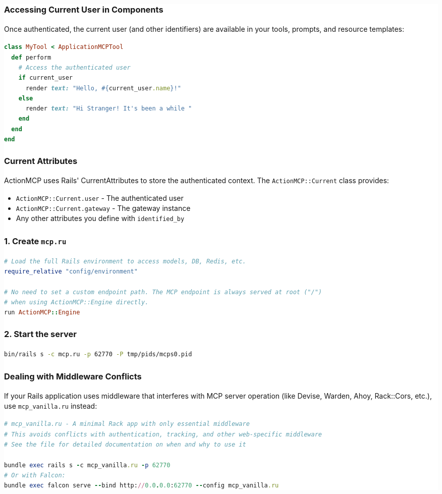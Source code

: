 ### Accessing Current User in Components

Once authenticated, the current user (and other identifiers) are available in your tools, prompts, and resource templates:

```ruby
class MyTool < ApplicationMCPTool
  def perform
    # Access the authenticated user
    if current_user
      render text: "Hello, #{current_user.name}!"
    else
      render text: "Hi Stranger! It's been a while "
    end
  end
end
```

### Current Attributes

ActionMCP uses Rails' CurrentAttributes to store the authenticated context. The `ActionMCP::Current` class provides:
- `ActionMCP::Current.user` - The authenticated user
- `ActionMCP::Current.gateway` - The gateway instance
- Any other attributes you define with `identified_by`

### 1. Create `mcp.ru`

```ruby
# Load the full Rails environment to access models, DB, Redis, etc.
require_relative "config/environment"

# No need to set a custom endpoint path. The MCP endpoint is always served at root ("/")
# when using ActionMCP::Engine directly.
run ActionMCP::Engine
```
### 2. Start the server
```bash
bin/rails s -c mcp.ru -p 62770 -P tmp/pids/mcps0.pid
```

### Dealing with Middleware Conflicts

If your Rails application uses middleware that interferes with MCP server operation (like Devise, Warden, Ahoy, Rack::Cors, etc.), use `mcp_vanilla.ru` instead:

```ruby
# mcp_vanilla.ru - A minimal Rack app with only essential middleware
# This avoids conflicts with authentication, tracking, and other web-specific middleware
# See the file for detailed documentation on when and why to use it

bundle exec rails s -c mcp_vanilla.ru -p 62770
# Or with Falcon:
bundle exec falcon serve --bind http://0.0.0.0:62770 --config mcp_vanilla.ru
```
